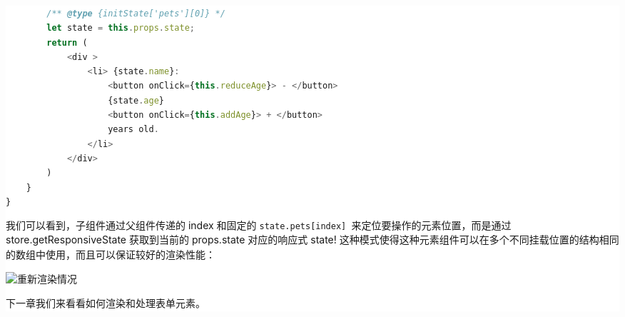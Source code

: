 ```javascript
        /** @type {initState['pets'][0]} */
        let state = this.props.state;
        return (
            <div >
                <li> {state.name}: 
                    <button onClick={this.reduceAge}> - </button>
                    {state.age} 
                    <button onClick={this.addAge}> + </button>
                    years old.
                </li>
            </div>
        )
    }
}
```
我们可以看到，子组件通过父组件传递的 index 和固定的 `state.pets[index] `来定位要操作的元素位置，而是通过 store.getResponsiveState 获取到当前的 props.state 对应的响应式 state! 这种模式使得这种元素组件可以在多个不同挂载位置的结构相同的数组中使用，而且可以保证较好的渲染性能：  

![重新渲染情况](http://upload-images.jianshu.io/upload_images/1234637-5543f4352d57ba0d.png?imageMogr2/auto-orient/strip%7CimageView2/2/w/1240)  

下一章我们来看看如何渲染和处理表单元素。